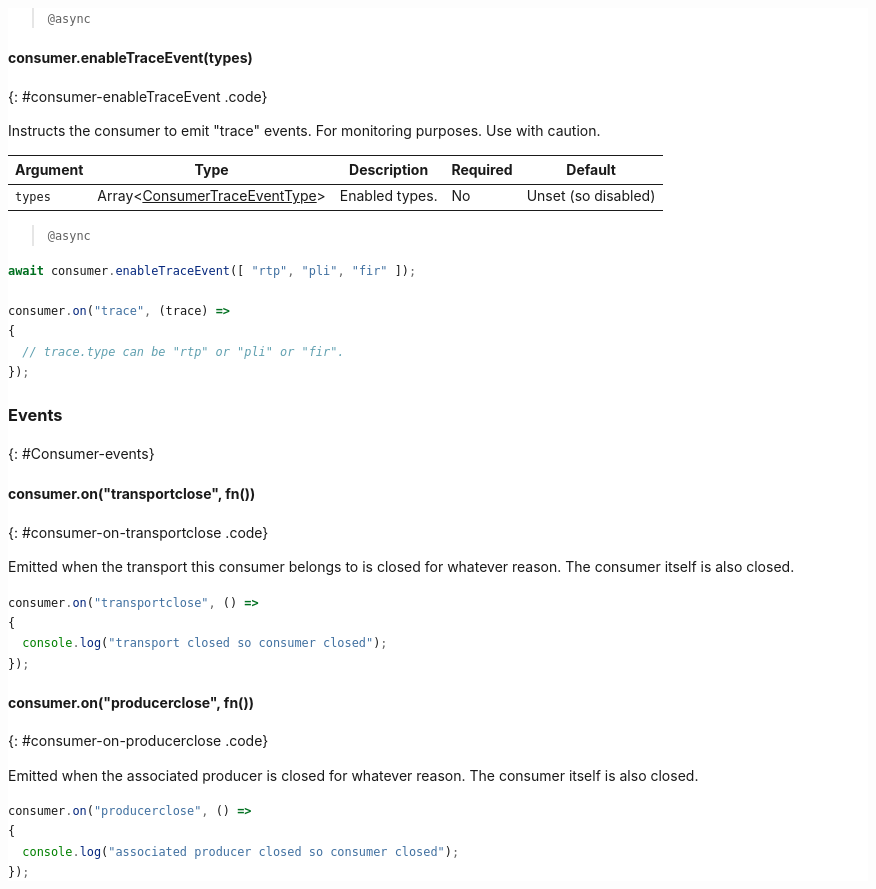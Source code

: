 > `@async`

#### consumer.enableTraceEvent(types)
{: #consumer-enableTraceEvent .code}

Instructs the consumer to emit "trace" events. For monitoring purposes. Use with caution.

<div markdown="1" class="table-wrapper L3">

Argument    | Type    | Description | Required | Default 
----------- | ------- | ----------- | -------- | ----------
`types`     | Array&lt;[ConsumerTraceEventType](#ConsumerTraceEventType)&gt; | Enabled types. | No | Unset (so disabled)

</div>

> `@async`

```javascript
await consumer.enableTraceEvent([ "rtp", "pli", "fir" ]);

consumer.on("trace", (trace) =>
{
  // trace.type can be "rtp" or "pli" or "fir".
});
```

</section>


### Events
{: #Consumer-events}

<section markdown="1">

#### consumer.on("transportclose", fn())
{: #consumer-on-transportclose .code}

Emitted when the transport this consumer belongs to is closed for whatever reason. The consumer itself is also closed.

```javascript
consumer.on("transportclose", () =>
{
  console.log("transport closed so consumer closed");
});
```

#### consumer.on("producerclose", fn())
{: #consumer-on-producerclose .code}

Emitted when the associated producer is closed for whatever reason. The consumer itself is also closed.

```javascript
consumer.on("producerclose", () =>
{
  console.log("associated producer closed so consumer closed");
});
```
